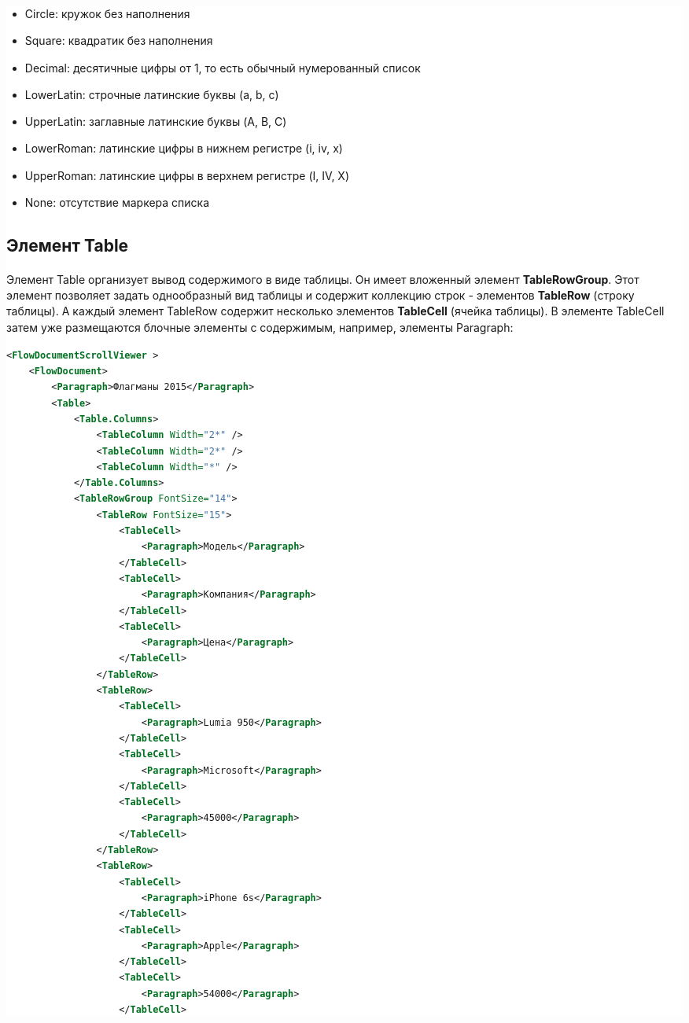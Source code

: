 - Circle: кружок без наполнения

- Square: квадратик без наполнения

- Decimal: десятичные цифры от 1, то есть обычный нумерованный список

- LowerLatin: строчные латинские буквы (a, b, c)

- UpperLatin: заглавные латинские буквы (A, B, C)

- LowerRoman: латинские цифры в нижнем регистре (i, iv, x)

- UpperRoman: латинские цифры в верхнем регистре (I, IV, X)

- None: отсутствие маркера списка

## Элемент Table

Элемент Table организует вывод содержимого в виде таблицы. Он имеет вложенный элемент **TableRowGroup**. Этот элемент позволяет задать однообразный вид таблицы и содержит коллекцию строк - элементов **TableRow** (строку таблицы). А каждый элемент TableRow содержит несколько элементов **TableCell** (ячейка таблицы). В элементе TableCell затем уже размещаются блочные элементы с содержимым, например, элементы Paragraph:

```xml
<FlowDocumentScrollViewer >
    <FlowDocument>
        <Paragraph>Флагманы 2015</Paragraph>
        <Table>
            <Table.Columns>
                <TableColumn Width="2*" />
                <TableColumn Width="2*" />
                <TableColumn Width="*" />
            </Table.Columns>
            <TableRowGroup FontSize="14">
                <TableRow FontSize="15">
                    <TableCell>
                        <Paragraph>Модель</Paragraph>
                    </TableCell>
                    <TableCell>
                        <Paragraph>Компания</Paragraph>
                    </TableCell>
                    <TableCell>
                        <Paragraph>Цена</Paragraph>
                    </TableCell>
                </TableRow>
                <TableRow>
                    <TableCell>
                        <Paragraph>Lumia 950</Paragraph>
                    </TableCell>
                    <TableCell>
                        <Paragraph>Microsoft</Paragraph>
                    </TableCell>
                    <TableCell>
                        <Paragraph>45000</Paragraph>
                    </TableCell>
                </TableRow>
                <TableRow>
                    <TableCell>
                        <Paragraph>iPhone 6s</Paragraph>
                    </TableCell>
                    <TableCell>
                        <Paragraph>Apple</Paragraph>
                    </TableCell>
                    <TableCell>
                        <Paragraph>54000</Paragraph>
                    </TableCell>
```